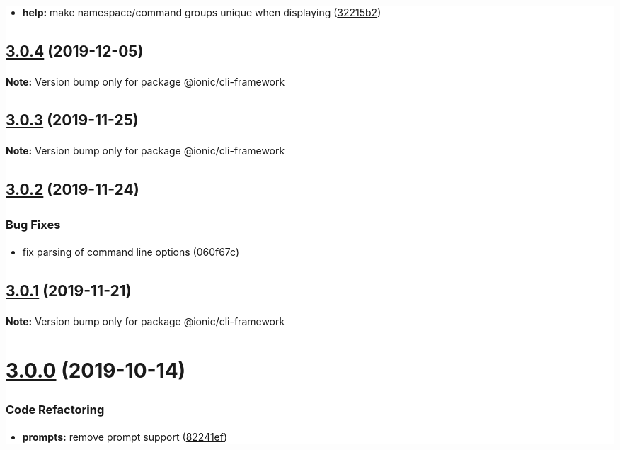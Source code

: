* **help:** make namespace/command groups unique when displaying ([32215b2](https://github.com/ionic-team/ionic-cli/commit/32215b27d4511bd8966bb07ba1663392f790336f))





## [3.0.4](https://github.com/ionic-team/ionic-cli/compare/@ionic/cli-framework@3.0.3...@ionic/cli-framework@3.0.4) (2019-12-05)

**Note:** Version bump only for package @ionic/cli-framework





## [3.0.3](https://github.com/ionic-team/ionic-cli/compare/@ionic/cli-framework@3.0.2...@ionic/cli-framework@3.0.3) (2019-11-25)

**Note:** Version bump only for package @ionic/cli-framework





## [3.0.2](https://github.com/ionic-team/ionic-cli/compare/@ionic/cli-framework@3.0.1...@ionic/cli-framework@3.0.2) (2019-11-24)


### Bug Fixes

* fix parsing of command line options ([060f67c](https://github.com/ionic-team/ionic-cli/commit/060f67cf63d37662ae44c4ae952161464a5d553c))





## [3.0.1](https://github.com/ionic-team/ionic-cli/compare/@ionic/cli-framework@3.0.0...@ionic/cli-framework@3.0.1) (2019-11-21)

**Note:** Version bump only for package @ionic/cli-framework





# [3.0.0](https://github.com/ionic-team/ionic-cli/compare/@ionic/cli-framework@2.1.8...@ionic/cli-framework@3.0.0) (2019-10-14)


### Code Refactoring

* **prompts:** remove prompt support ([82241ef](https://github.com/ionic-team/ionic-cli/commit/82241ef7ddf8fdc6fc0db051a9acd0ed100c3fa8))
